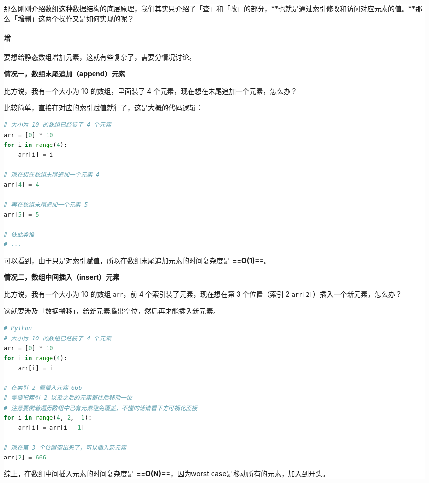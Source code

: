 那么刚刚介绍数组这种数据结构的底层原理，我们其实只介绍了「查」和「改」的部分，**也就是通过索引修改和访问对应元素的值。**那么「增删」这两个操作又是如何实现的呢？



#### 增

要想给静态数组增加元素，这就有些复杂了，需要分情况讨论。

**情况一，数组末尾追加（append）元素**

比方说，我有一个大小为 10 的数组，里面装了 4 个元素，现在想在末尾追加一个元素，怎么办？

比较简单，直接在对应的索引赋值就行了，这是大概的代码逻辑：

```py
# 大小为 10 的数组已经装了 4 个元素
arr = [0] * 10
for i in range(4):
    arr[i] = i

# 现在想在数组末尾追加一个元素 4
arr[4] = 4

# 再在数组末尾追加一个元素 5
arr[5] = 5

# 依此类推
# ...
```

可以看到，由于只是对索引赋值，所以在数组末尾追加元素的时间复杂度是 **==O(1)==**。


**情况二，数组中间插入（insert）元素**

比方说，我有一个大小为 10 的数组 `arr`，前 4 个索引装了元素，现在想在第 3 个位置（索引 2 `arr[2]`）插入一个新元素，怎么办？

这就要涉及「数据搬移」，给新元素腾出空位，然后再才能插入新元素。

```python
# Python
# 大小为 10 的数组已经装了 4 个元素
arr = [0] * 10
for i in range(4):
    arr[i] = i

# 在索引 2 置插入元素 666
# 需要把索引 2 以及之后的元素都往后移动一位
# 注意要倒着遍历数组中已有元素避免覆盖，不懂的话请看下方可视化面板
for i in range(4, 2, -1):
    arr[i] = arr[i - 1]

# 现在第 3 个位置空出来了，可以插入新元素
arr[2] = 666
```

综上，在数组中间插入元素的时间复杂度是 **==O(N)==**，因为worst case是移动所有的元素，加入到开头。

